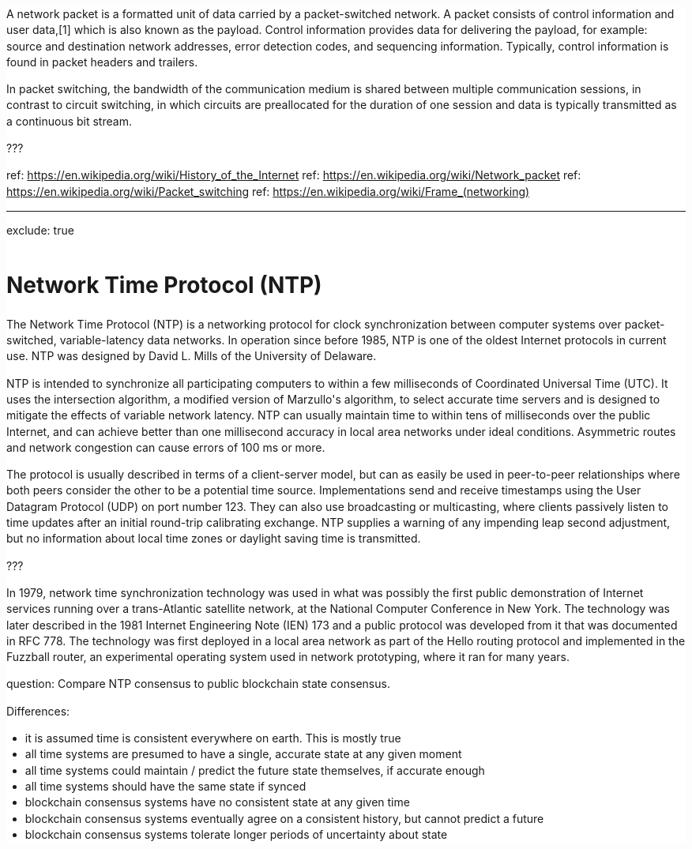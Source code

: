 A network packet is a formatted unit of data carried by a packet-switched network. A packet consists of control information and user data,[1] which is also known as the payload. Control information provides data for delivering the payload, for example: source and destination network addresses, error detection codes, and sequencing information. Typically, control information is found in packet headers and trailers.

In packet switching, the bandwidth of the communication medium is shared between multiple communication sessions, in contrast to circuit switching, in which circuits are preallocated for the duration of one session and data is typically transmitted as a continuous bit stream. 

???

ref: https://en.wikipedia.org/wiki/History_of_the_Internet
ref: https://en.wikipedia.org/wiki/Network_packet
ref: https://en.wikipedia.org/wiki/Packet_switching
ref: https://en.wikipedia.org/wiki/Frame_(networking)

---
exclude: true
# Network Time Protocol (NTP)

The Network Time Protocol (NTP) is a networking protocol for clock synchronization between computer systems over packet-switched, variable-latency data networks. In operation since before 1985, NTP is one of the oldest Internet protocols in current use. NTP was designed by David L. Mills of the University of Delaware.

NTP is intended to synchronize all participating computers to within a few milliseconds of Coordinated Universal Time (UTC). It uses the intersection algorithm, a modified version of Marzullo's algorithm, to select accurate time servers and is designed to mitigate the effects of variable network latency. NTP can usually maintain time to within tens of milliseconds over the public Internet, and can achieve better than one millisecond accuracy in local area networks under ideal conditions. Asymmetric routes and network congestion can cause errors of 100 ms or more.

The protocol is usually described in terms of a client-server model, but can as easily be used in peer-to-peer relationships where both peers consider the other to be a potential time source. Implementations send and receive timestamps using the User Datagram Protocol (UDP) on port number 123. They can also use broadcasting or multicasting, where clients passively listen to time updates after an initial round-trip calibrating exchange. NTP supplies a warning of any impending leap second adjustment, but no information about local time zones or daylight saving time is transmitted.

???

In 1979, network time synchronization technology was used in what was possibly the first public demonstration of Internet services running over a trans-Atlantic satellite network, at the National Computer Conference in New York. The technology was later described in the 1981 Internet Engineering Note (IEN) 173 and a public protocol was developed from it that was documented in RFC 778. The technology was first deployed in a local area network as part of the Hello routing protocol and implemented in the Fuzzball router, an experimental operating system used in network prototyping, where it ran for many years.


question: Compare NTP consensus to public blockchain state consensus.

Differences: 
* it is assumed time is consistent everywhere on earth. This is mostly true
* all time systems are presumed to have a single, accurate state at any given moment
* all time systems could maintain / predict the future state themselves, if accurate enough
* all time systems should have the same state if synced
* blockchain consensus systems have no consistent state at any given time
* blockchain consensus systems eventually agree on a consistent history, but cannot predict a future
* blockchain consensus systems tolerate longer periods of uncertainty about state

